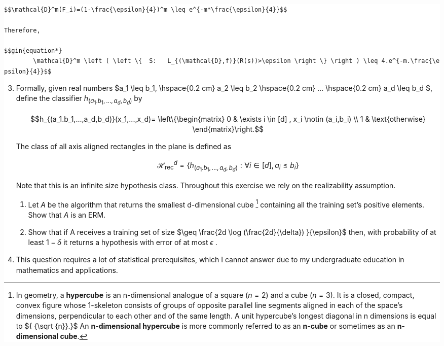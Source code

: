     $$\mathcal{D}^m(F_i)=(1-\frac{\epsilon}{4})^m \leq e^{-m*\frac{\epsilon}{4}}$$

    Therefore,

    $$gin{equation*}
            \mathcal{D}^m \left ( \left \{  S:   L_{(\mathcal{D},f)}(R(s))>\epsilon \right \} \right ) \leq 4.e^{-m.\frac{\epsilon}{4}}$$

3.  Formally, given real numbers
    $a_1 \leq b_1, \hspace{0.2 cm} a_2 \leq b_2 \hspace{0.2 cm} ... \hspace{0.2 cm} a_d \leq b_d $,
    define the classifier $h_{(a_1.b_1,...,a_d,b_d)}$ by

    $$h_{(a_1.b_1,...,a_d,b_d)}(x_1,...,x_d)= \left\{\begin{matrix}
    0 & \exists i \in [d] , x_i \notin (a_i,b_i)  \\ 
    1 & \text{otherwise}
    \end{matrix}\right.$$

    The class of all axis aligned rectangles in the plane is defined as

    $$\mathcal{H}_{\text{rec}}^d=\{ h_{(a_1.b_1,...,a_d,b_d)}:\forall i \in [d],a_i \leq b_i\}$$

    Note that this is an infinite size hypothesis class. Throughout this
    exercise we rely on the realizability assumption.

    1.  Let $A$ be the algorithm that returns the smallest d-dimensional
        cube [^4] containing all the training set’s positive elements.
        Show that $A$ is an ERM.

    2.  Show that if A receives a training set of size
        $\geq \frac{2d \log (\frac{2d}{\delta}) }{\epsilon}$ then, with
        probability of at least $1-\delta$ it returns a hypothesis with
        error of at most $\epsilon$ .

4.  This question requires a lot of statistical prerequisites, which I
    cannot answer due to my undergraduate education in mathematics and
    applications.

[^1]: m is the cardinal of our training set

[^2]: S is our training set and $|S|=m$

[^3]: For each $i\in \{1,2,3,4\}$.

[^4]: In geometry, a **hypercube** is an n-dimensional analogue of a
    square $(n = 2)$ and a cube $(n = 3)$. It is a closed, compact,
    convex figure whose $1$-skeleton consists of groups of opposite
    parallel line segments aligned in each of the space’s dimensions,
    perpendicular to each other and of the same length. A unit
    hypercube’s longest diagonal in n dimensions is equal to
    ${ {\sqrt {n}}.}$ An **n-dimensional hypercube** is more commonly
    referred to as an **n-cube** or sometimes as an **n-dimensional
    cube**.
